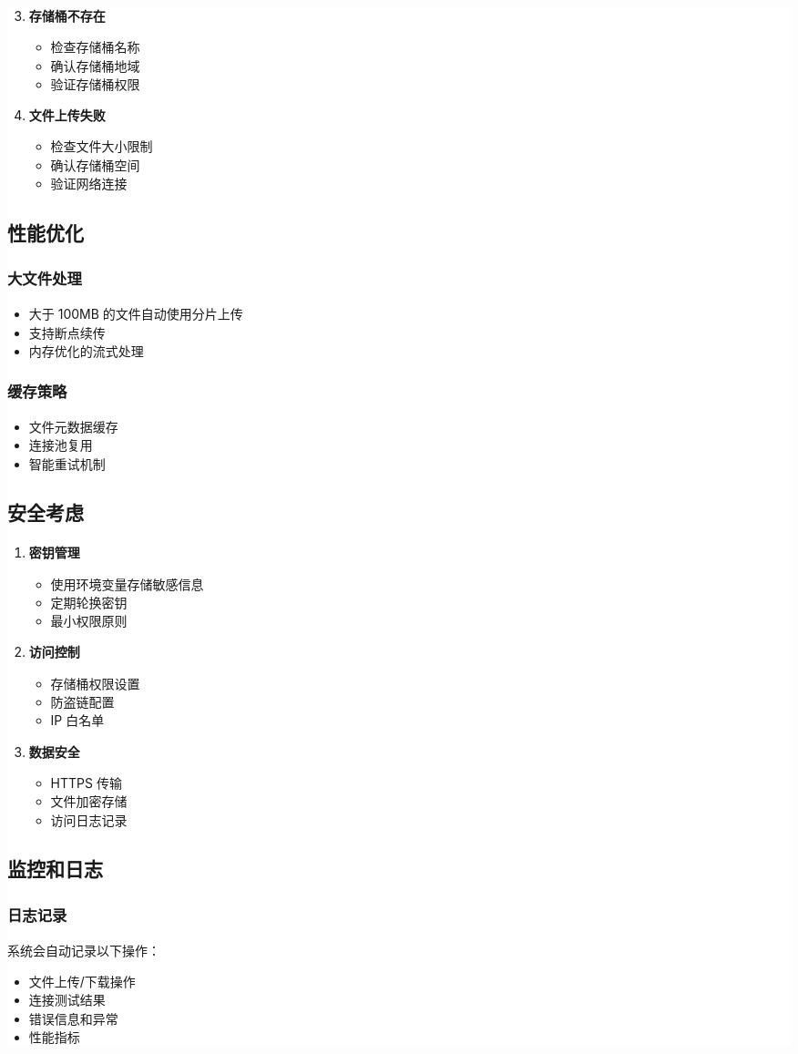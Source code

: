 3. **存储桶不存在**
   - 检查存储桶名称
   - 确认存储桶地域
   - 验证存储桶权限

4. **文件上传失败**
   - 检查文件大小限制
   - 确认存储桶空间
   - 验证网络连接

## 性能优化

### 大文件处理

- 大于 100MB 的文件自动使用分片上传
- 支持断点续传
- 内存优化的流式处理

### 缓存策略

- 文件元数据缓存
- 连接池复用
- 智能重试机制

## 安全考虑

1. **密钥管理**
   - 使用环境变量存储敏感信息
   - 定期轮换密钥
   - 最小权限原则

2. **访问控制**
   - 存储桶权限设置
   - 防盗链配置
   - IP 白名单

3. **数据安全**
   - HTTPS 传输
   - 文件加密存储
   - 访问日志记录

## 监控和日志

### 日志记录

系统会自动记录以下操作：

- 文件上传/下载操作
- 连接测试结果
- 错误信息和异常
- 性能指标

